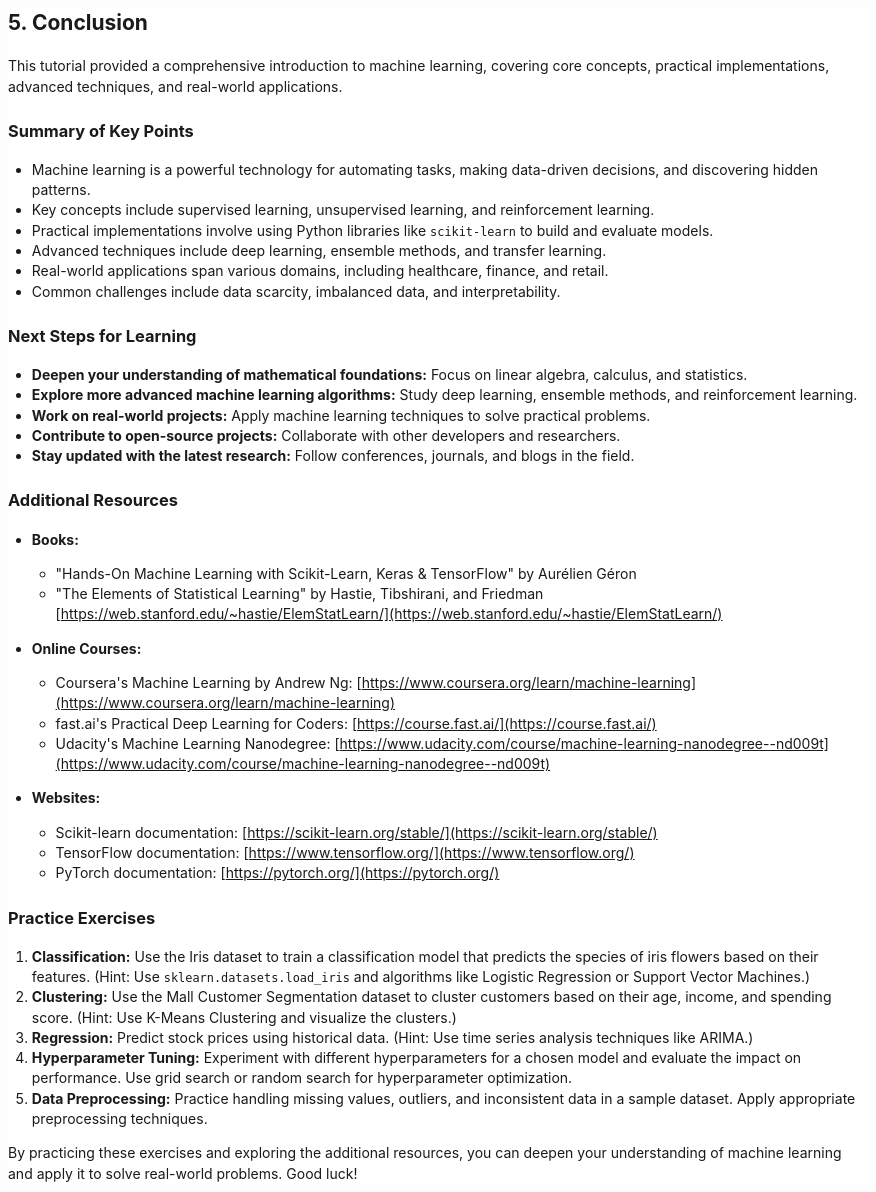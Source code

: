 ## 5. Conclusion

This tutorial provided a comprehensive introduction to machine learning, covering core concepts, practical implementations, advanced techniques, and real-world applications.

### Summary of Key Points

- Machine learning is a powerful technology for automating tasks, making data-driven decisions, and discovering hidden patterns.
- Key concepts include supervised learning, unsupervised learning, and reinforcement learning.
- Practical implementations involve using Python libraries like `scikit-learn` to build and evaluate models.
- Advanced techniques include deep learning, ensemble methods, and transfer learning.
- Real-world applications span various domains, including healthcare, finance, and retail.
- Common challenges include data scarcity, imbalanced data, and interpretability.

### Next Steps for Learning

- **Deepen your understanding of mathematical foundations:** Focus on linear algebra, calculus, and statistics.
- **Explore more advanced machine learning algorithms:** Study deep learning, ensemble methods, and reinforcement learning.
- **Work on real-world projects:** Apply machine learning techniques to solve practical problems.
- **Contribute to open-source projects:** Collaborate with other developers and researchers.
- **Stay updated with the latest research:** Follow conferences, journals, and blogs in the field.

### Additional Resources

- **Books:**
    - "Hands-On Machine Learning with Scikit-Learn, Keras & TensorFlow" by Aurélien Géron
    - "The Elements of Statistical Learning" by Hastie, Tibshirani, and Friedman [https://web.stanford.edu/~hastie/ElemStatLearn/](https://web.stanford.edu/~hastie/ElemStatLearn/)

- **Online Courses:**
    - Coursera's Machine Learning by Andrew Ng: [https://www.coursera.org/learn/machine-learning](https://www.coursera.org/learn/machine-learning)
    - fast.ai's Practical Deep Learning for Coders: [https://course.fast.ai/](https://course.fast.ai/)
    - Udacity's Machine Learning Nanodegree: [https://www.udacity.com/course/machine-learning-nanodegree--nd009t](https://www.udacity.com/course/machine-learning-nanodegree--nd009t)

- **Websites:**
    - Scikit-learn documentation: [https://scikit-learn.org/stable/](https://scikit-learn.org/stable/)
    - TensorFlow documentation: [https://www.tensorflow.org/](https://www.tensorflow.org/)
    - PyTorch documentation: [https://pytorch.org/](https://pytorch.org/)

### Practice Exercises

1.  **Classification:** Use the Iris dataset to train a classification model that predicts the species of iris flowers based on their features. (Hint: Use `sklearn.datasets.load_iris` and algorithms like Logistic Regression or Support Vector Machines.)
2.  **Clustering:** Use the Mall Customer Segmentation dataset to cluster customers based on their age, income, and spending score. (Hint: Use K-Means Clustering and visualize the clusters.)
3.  **Regression:** Predict stock prices using historical data. (Hint: Use time series analysis techniques like ARIMA.)
4.  **Hyperparameter Tuning:** Experiment with different hyperparameters for a chosen model and evaluate the impact on performance. Use grid search or random search for hyperparameter optimization.
5.  **Data Preprocessing:** Practice handling missing values, outliers, and inconsistent data in a sample dataset. Apply appropriate preprocessing techniques.

By practicing these exercises and exploring the additional resources, you can deepen your understanding of machine learning and apply it to solve real-world problems.  Good luck!
